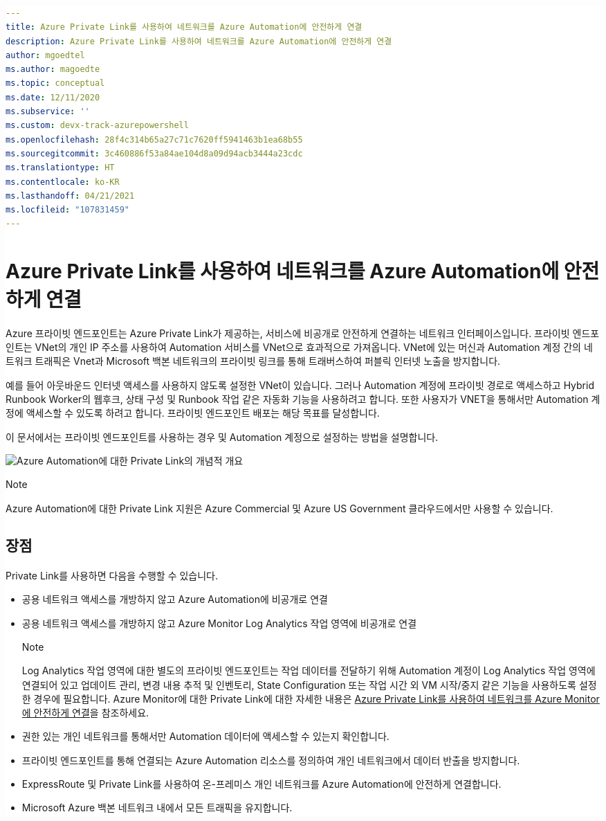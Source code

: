 ```yaml
---
title: Azure Private Link를 사용하여 네트워크를 Azure Automation에 안전하게 연결
description: Azure Private Link를 사용하여 네트워크를 Azure Automation에 안전하게 연결
author: mgoedtel
ms.author: magoedte
ms.topic: conceptual
ms.date: 12/11/2020
ms.subservice: ''
ms.custom: devx-track-azurepowershell
ms.openlocfilehash: 28f4c314b65a27c71c7620ff5941463b1ea68b55
ms.sourcegitcommit: 3c460886f53a84ae104d8a09d94acb3444a23cdc
ms.translationtype: HT
ms.contentlocale: ko-KR
ms.lasthandoff: 04/21/2021
ms.locfileid: "107831459"
---
```

# <a name="use-azure-private-link-to-securely-connect-networks-to-azure-automation"></a>Azure Private Link를 사용하여 네트워크를 Azure Automation에 안전하게 연결

Azure 프라이빗 엔드포인트는 Azure Private Link가 제공하는, 서비스에 비공개로 안전하게 연결하는 네트워크 인터페이스입니다. 프라이빗 엔드포인트는 VNet의 개인 IP 주소를 사용하여 Automation 서비스를 VNet으로 효과적으로 가져옵니다. VNet에 있는 머신과 Automation 계정 간의 네트워크 트래픽은 Vnet과 Microsoft 백본 네트워크의 프라이빗 링크를 통해 트래버스하여 퍼블릭 인터넷 노출을 방지합니다.

예를 들어 아웃바운드 인터넷 액세스를 사용하지 않도록 설정한 VNet이 있습니다. 그러나 Automation 계정에 프라이빗 경로로 액세스하고 Hybrid Runbook Worker의 웹후크, 상태 구성 및 Runbook 작업 같은 자동화 기능을 사용하려고 합니다. 또한 사용자가 VNET을 통해서만 Automation 계정에 액세스할 수 있도록 하려고 합니다.  프라이빗 엔드포인트 배포는 해당 목표를 달성합니다.

이 문서에서는 프라이빗 엔드포인트를 사용하는 경우 및 Automation 계정으로 설정하는 방법을 설명합니다.

![Azure Automation에 대한 Private Link의 개념적 개요](./media/private-link-security/private-endpoints-automation.png)

>[!NOTE]
> Azure Automation에 대한 Private Link 지원은 Azure Commercial 및 Azure US Government 클라우드에서만 사용할 수 있습니다.

## <a name="advantages"></a>장점

Private Link를 사용하면 다음을 수행할 수 있습니다.

- 공용 네트워크 액세스를 개방하지 않고 Azure Automation에 비공개로 연결
- 공용 네트워크 액세스를 개방하지 않고 Azure Monitor Log Analytics 작업 영역에 비공개로 연결

    >[!NOTE]
    >Log Analytics 작업 영역에 대한 별도의 프라이빗 엔드포인트는 작업 데이터를 전달하기 위해 Automation 계정이 Log Analytics 작업 영역에 연결되어 있고 업데이트 관리, 변경 내용 추적 및 인벤토리, State Configuration 또는 작업 시간 외 VM 시작/중지 같은 기능을 사용하도록 설정한 경우에 필요합니다. Azure Monitor에 대한 Private Link에 대한 자세한 내용은 [Azure Private Link를 사용하여 네트워크를 Azure Monitor에 안전하게 연결](../../azure-monitor/logs/private-link-security.md)을 참조하세요.

- 권한 있는 개인 네트워크를 통해서만 Automation 데이터에 액세스할 수 있는지 확인합니다.
- 프라이빗 엔드포인트를 통해 연결되는 Azure Automation 리소스를 정의하여 개인 네트워크에서 데이터 반출을 방지합니다.
- ExpressRoute 및 Private Link를 사용하여 온-프레미스 개인 네트워크를 Azure Automation에 안전하게 연결합니다.
- Microsoft Azure 백본 네트워크 내에서 모든 트래픽을 유지합니다.
